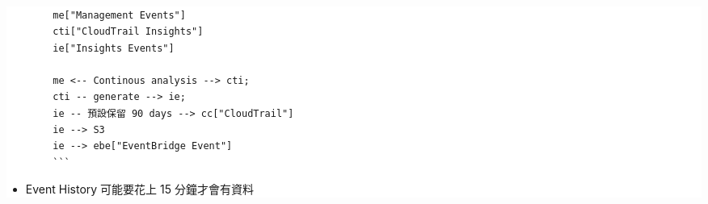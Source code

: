             me["Management Events"]
            cti["CloudTrail Insights"]
            ie["Insights Events"]

            me <-- Continous analysis --> cti;
            cti -- generate --> ie;
            ie -- 預設保留 90 days --> cc["CloudTrail"]
            ie --> S3
            ie --> ebe["EventBridge Event"]
            ```
- Event History 可能要花上 15 分鐘才會有資料

